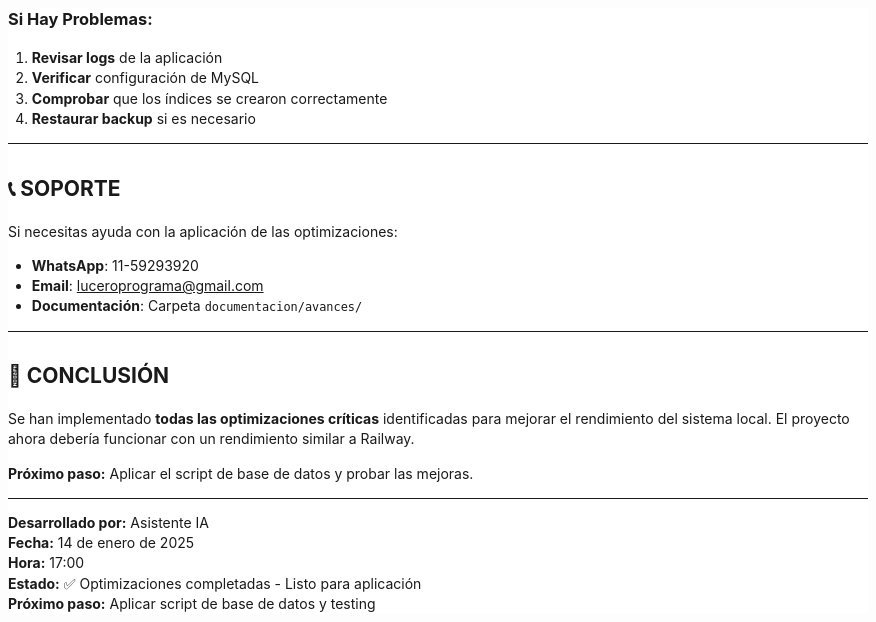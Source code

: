 ### **Si Hay Problemas:**
1. **Revisar logs** de la aplicación
2. **Verificar** configuración de MySQL
3. **Comprobar** que los índices se crearon correctamente
4. **Restaurar backup** si es necesario

---

## 📞 **SOPORTE**

Si necesitas ayuda con la aplicación de las optimizaciones:

- **WhatsApp**: 11-59293920
- **Email**: luceroprograma@gmail.com
- **Documentación**: Carpeta `documentacion/avances/`

---

## 🎉 **CONCLUSIÓN**

Se han implementado **todas las optimizaciones críticas** identificadas para mejorar el rendimiento del sistema local. El proyecto ahora debería funcionar con un rendimiento similar a Railway.

**Próximo paso:** Aplicar el script de base de datos y probar las mejoras.

---

**Desarrollado por:** Asistente IA  
**Fecha:** 14 de enero de 2025  
**Hora:** 17:00  
**Estado:** ✅ Optimizaciones completadas - Listo para aplicación  
**Próximo paso:** Aplicar script de base de datos y testing

